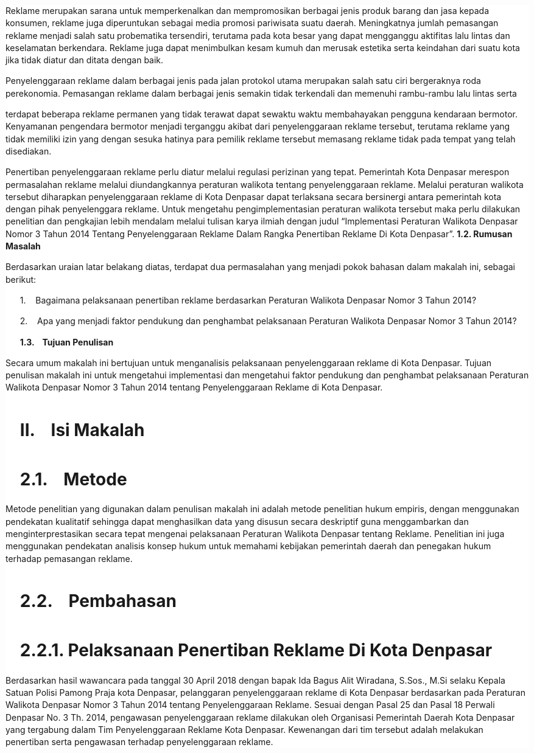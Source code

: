 <p><span class="font2">Reklame merupakan sarana untuk memperkenalkan dan mempromosikan berbagai jenis produk barang dan jasa kepada konsumen, reklame juga diperuntukan sebagai media promosi pariwisata suatu daerah. Meningkatnya jumlah pemasangan reklame menjadi salah satu probematika tersendiri, terutama pada kota besar yang dapat mengganggu aktifitas lalu lintas dan keselamatan berkendara. Reklame juga dapat menimbulkan kesam kumuh dan merusak estetika serta keindahan dari suatu kota jika tidak diatur dan ditata dengan baik.</span></p>
<p><span class="font2">Penyelenggaraan reklame dalam berbagai jenis pada jalan protokol utama merupakan salah satu ciri bergeraknya roda perekonomia. Pemasangan reklame dalam berbagai jenis semakin tidak terkendali dan memenuhi rambu-rambu lalu lintas serta</span></p>
<p><span class="font2">terdapat beberapa reklame permanen yang tidak terawat dapat sewaktu waktu membahayakan pengguna kendaraan bermotor. Kenyamanan pengendara bermotor menjadi terganggu akibat dari penyelenggaraan reklame tersebut, terutama reklame yang tidak memiliki izin yang dengan sesuka hatinya para pemilik reklame tersebut memasang reklame tidak pada tempat yang telah disediakan.</span></p>
<p><span class="font2">Penertiban penyelenggaraan reklame perlu diatur melalui regulasi perizinan yang tepat. Pemerintah Kota Denpasar merespon permasalahan reklame melalui diundangkannya peraturan walikota tentang penyelenggaraan reklame. Melalui peraturan walikota tersebut diharapkan penyelenggaraan reklame di Kota Denpasar dapat terlaksana secara bersinergi antara pemerintah kota dengan pihak penyelenggara reklame. Untuk mengetahu pengimplementasian peraturan walikota tersebut maka perlu dilakukan penelitian dan pengkajian lebih mendalam melalui tulisan karya ilmiah dengan judul “Implementasi Peraturan Walikota Denpasar Nomor 3 Tahun 2014 Tentang Penyelenggaraan Reklame Dalam Rangka Penertiban Reklame Di Kota Denpasar”. </span><span class="font2" style="font-weight:bold;">1.2. Rumusan Masalah</span></p>
<p><span class="font2">Berdasarkan uraian latar belakang diatas, terdapat dua permasalahan yang menjadi pokok bahasan dalam makalah ini, sebagai berikut:</span></p>
<ul style="list-style:none;"><li>
<p><span class="font2">1. &nbsp;&nbsp;&nbsp;Bagaimana pelaksanaan penertiban reklame berdasarkan Peraturan Walikota Denpasar Nomor 3 Tahun 2014?</span></p></li>
<li>
<p><span class="font2">2. &nbsp;&nbsp;&nbsp;Apa yang menjadi faktor pendukung dan penghambat pelaksanaan Peraturan Walikota Denpasar Nomor 3 Tahun 2014?</span></p></li></ul>
<ul style="list-style:none;"><li>
<p><span class="font2" style="font-weight:bold;">1.3. &nbsp;&nbsp;&nbsp;Tujuan Penulisan</span></p></li></ul>
<p><span class="font2">Secara umum makalah ini bertujuan untuk menganalisis pelaksanaan penyelenggaraan reklame di Kota Denpasar. Tujuan penulisan makalah ini untuk mengetahui implementasi dan mengetahui faktor pendukung dan penghambat pelaksanaan Peraturan Walikota Denpasar Nomor 3 Tahun 2014 tentang Penyelenggaraan Reklame di Kota Denpasar.</span></p>
<ul style="list-style:none;"><li>
<h1><a name="bookmark11"></a><span class="font2" style="font-weight:bold;"><a name="bookmark12"></a>II. &nbsp;&nbsp;&nbsp;Isi Makalah</span><br><br><span class="font2" style="font-weight:bold;"><a name="bookmark13"></a>2.1. &nbsp;&nbsp;&nbsp;Metode</span></h1></li></ul>
<p><span class="font2">Metode penelitian yang digunakan dalam penulisan makalah ini adalah metode penelitian hukum empiris, dengan menggunakan pendekatan kualitatif sehingga dapat menghasilkan data yang disusun secara deskriptif guna menggambarkan dan menginterprestasikan secara tepat mengenai pelaksanaan Peraturan Walikota Denpasar tentang Reklame. Penelitian ini juga menggunakan pendekatan analisis konsep hukum untuk memahami kebijakan pemerintah daerah dan penegakan hukum terhadap pemasangan reklame.</span></p>
<ul style="list-style:none;"><li>
<h1><a name="bookmark14"></a><span class="font2" style="font-weight:bold;"><a name="bookmark15"></a>2.2. &nbsp;&nbsp;&nbsp;Pembahasan</span><br><br><span class="font2" style="font-weight:bold;"><a name="bookmark16"></a>2.2.1. Pelaksanaan Penertiban Reklame Di Kota Denpasar</span></h1></li></ul>
<p><span class="font2">Berdasarkan hasil wawancara pada tanggal 30 April 2018 dengan bapak Ida Bagus Alit Wiradana, S.Sos., M.Si selaku Kepala Satuan Polisi Pamong Praja kota Denpasar, pelanggaran penyelenggaraan reklame di Kota Denpasar berdasarkan pada Peraturan Walikota Denpasar Nomor 3 Tahun 2014 tentang Penyelenggaraan Reklame. Sesuai dengan Pasal 25 dan Pasal 18 Perwali Denpasar No. 3 Th. 2014, pengawasan penyelenggaraan reklame dilakukan oleh Organisasi Pemerintah Daerah Kota Denpasar yang tergabung dalam Tim Penyelenggaraan Reklame Kota Denpasar. Kewenangan dari tim tersebut adalah melakukan penertiban serta pengawasan terhadap penyelenggaraan reklame.</span></p>